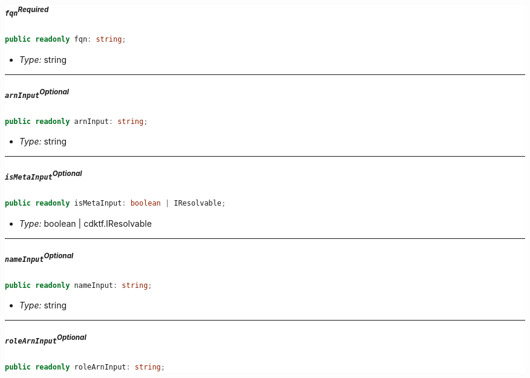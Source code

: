 ##### `fqn`<sup>Required</sup> <a name="fqn" id="@cdktf/provider-databricks.dataDatabricksInstanceProfiles.DataDatabricksInstanceProfilesInstanceProfilesOutputReference.property.fqn"></a>

```typescript
public readonly fqn: string;
```

- *Type:* string

---

##### `arnInput`<sup>Optional</sup> <a name="arnInput" id="@cdktf/provider-databricks.dataDatabricksInstanceProfiles.DataDatabricksInstanceProfilesInstanceProfilesOutputReference.property.arnInput"></a>

```typescript
public readonly arnInput: string;
```

- *Type:* string

---

##### `isMetaInput`<sup>Optional</sup> <a name="isMetaInput" id="@cdktf/provider-databricks.dataDatabricksInstanceProfiles.DataDatabricksInstanceProfilesInstanceProfilesOutputReference.property.isMetaInput"></a>

```typescript
public readonly isMetaInput: boolean | IResolvable;
```

- *Type:* boolean | cdktf.IResolvable

---

##### `nameInput`<sup>Optional</sup> <a name="nameInput" id="@cdktf/provider-databricks.dataDatabricksInstanceProfiles.DataDatabricksInstanceProfilesInstanceProfilesOutputReference.property.nameInput"></a>

```typescript
public readonly nameInput: string;
```

- *Type:* string

---

##### `roleArnInput`<sup>Optional</sup> <a name="roleArnInput" id="@cdktf/provider-databricks.dataDatabricksInstanceProfiles.DataDatabricksInstanceProfilesInstanceProfilesOutputReference.property.roleArnInput"></a>

```typescript
public readonly roleArnInput: string;
```
